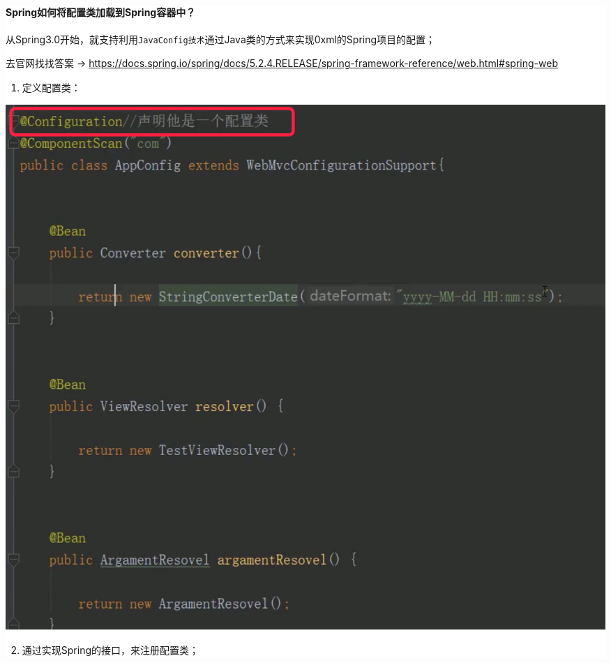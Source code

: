 

#### Spring如何将配置类加载到Spring容器中？

从Spring3.0开始，就支持利用`JavaConfig技术`通过Java类的方式来实现0xml的Spring项目的配置；

去官网找找答案 -> https://docs.spring.io/spring/docs/5.2.4.RELEASE/spring-framework-reference/web.html#spring-web

1. 定义配置类：
<img src="SpringBoot是如何实现自动配置功能的？/D0019C49-AA58-4038-B1E4-CA720F7B9EA7.png" alt="img" />


2. 通过实现Spring的接口，来注册配置类；